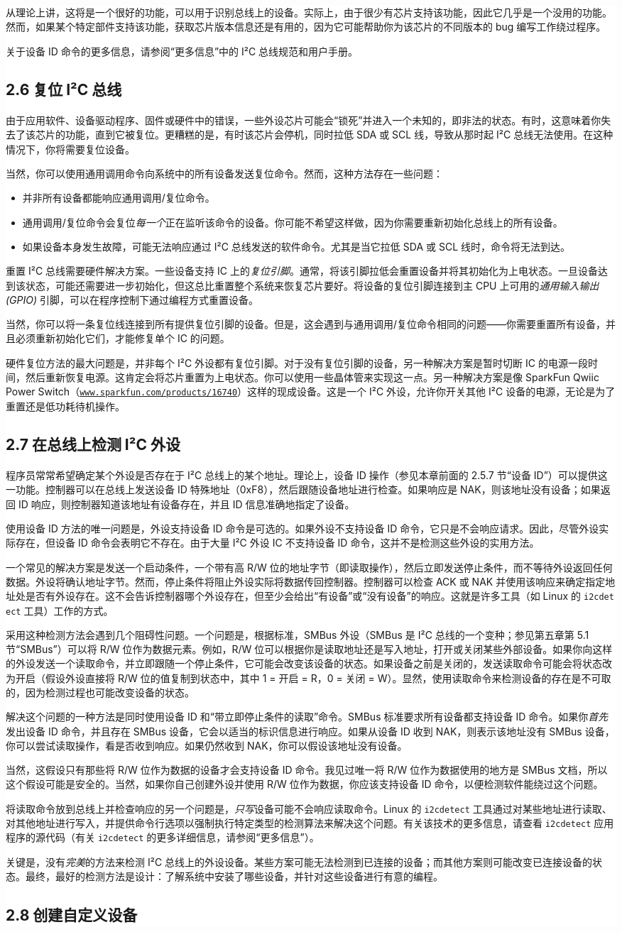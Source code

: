 从理论上讲，这将是一个很好的功能，可以用于识别总线上的设备。实际上，由于很少有芯片支持该功能，因此它几乎是一个没用的功能。然而，如果某个特定部件支持该功能，获取芯片版本信息还是有用的，因为它可能帮助你为该芯片的不同版本的 bug 编写工作绕过程序。

关于设备 ID 命令的更多信息，请参阅“更多信息”中的 I²C 总线规范和用户手册。

## 2.6 复位 I²C 总线

由于应用软件、设备驱动程序、固件或硬件中的错误，一些外设芯片可能会“锁死”并进入一个未知的，即非法的状态。有时，这意味着你失去了该芯片的功能，直到它被复位。更糟糕的是，有时该芯片会停机，同时拉低 SDA 或 SCL 线，导致从那时起 I²C 总线无法使用。在这种情况下，你将需要复位设备。

当然，你可以使用通用调用命令向系统中的所有设备发送复位命令。然而，这种方法存在一些问题：

+   并非所有设备都能响应通用调用/复位命令。

+   通用调用/复位命令会复位*每一个*正在监听该命令的设备。你可能不希望这样做，因为你需要重新初始化总线上的所有设备。

+   如果设备本身发生故障，可能无法响应通过 I²C 总线发送的软件命令。尤其是当它拉低 SDA 或 SCL 线时，命令将无法到达。

重置 I²C 总线需要硬件解决方案。一些设备支持 IC 上的*复位引脚*。通常，将该引脚拉低会重置设备并将其初始化为上电状态。一旦设备达到该状态，可能还需要进一步初始化，但这总比重置整个系统来恢复芯片要好。将设备的复位引脚连接到主 CPU 上可用的*通用输入输出(GPIO)* 引脚，可以在程序控制下通过编程方式重置设备。

当然，你可以将一条复位线连接到所有提供复位引脚的设备。但是，这会遇到与通用调用/复位命令相同的问题——你需要重置所有设备，并且必须重新初始化它们，才能修复单个 IC 的问题。

硬件复位方法的最大问题是，并非每个 I²C 外设都有复位引脚。对于没有复位引脚的设备，另一种解决方案是暂时切断 IC 的电源一段时间，然后重新恢复电源。这肯定会将芯片重置为上电状态。你可以使用一些晶体管来实现这一点。另一种解决方案是像 SparkFun Qwiic Power Switch（[`www.sparkfun.com/products/16740`](https://www.sparkfun.com/products/16740)）这样的现成设备。这是一个 I²C 外设，允许你开关其他 I²C 设备的电源，无论是为了重置还是低功耗待机操作。

## 2.7 在总线上检测 I²C 外设

程序员常常希望确定某个外设是否存在于 I²C 总线上的某个地址。理论上，设备 ID 操作（参见本章前面的 2.5.7 节“设备 ID”）可以提供这一功能。控制器可以在总线上发送设备 ID 特殊地址（0xF8），然后跟随设备地址进行检查。如果响应是 NAK，则该地址没有设备；如果返回 ID 响应，则控制器知道该地址有设备存在，并且 ID 信息准确地指定了设备。

使用设备 ID 方法的唯一问题是，外设支持设备 ID 命令是可选的。如果外设不支持设备 ID 命令，它只是不会响应请求。因此，尽管外设实际存在，但设备 ID 命令会表明它不存在。由于大量 I²C 外设 IC 不支持设备 ID 命令，这并不是检测这些外设的实用方法。

一个常见的解决方案是发送一个启动条件，一个带有高 R/W 位的地址字节（即读取操作），然后立即发送停止条件，而不等待外设返回任何数据。外设将确认地址字节。然而，停止条件将阻止外设实际将数据传回控制器。控制器可以检查 ACK 或 NAK 并使用该响应来确定指定地址处是否有外设存在。这不会告诉控制器哪个外设存在，但至少会给出“有设备”或“没有设备”的响应。这就是许多工具（如 Linux 的 `i2cdetect` 工具）工作的方式。

采用这种检测方法会遇到几个阻碍性问题。一个问题是，根据标准，SMBus 外设（SMBus 是 I²C 总线的一个变种；参见第五章第 5.1 节“SMBus”）可以将 R/W 位作为数据元素。例如，R/W 位可以根据你是读取地址还是写入地址，打开或关闭某些外部设备。如果你向这样的外设发送一个读取命令，并立即跟随一个停止条件，它可能会改变该设备的状态。如果设备之前是关闭的，发送读取命令可能会将状态改为开启（假设外设直接将 R/W 位的值复制到状态中，其中 1 = 开启 = R，0 = 关闭 = W）。显然，使用读取命令来检测设备的存在是不可取的，因为检测过程也可能改变设备的状态。

解决这个问题的一种方法是同时使用设备 ID 和“带立即停止条件的读取”命令。SMBus 标准要求所有设备都支持设备 ID 命令。如果你*首先*发出设备 ID 命令，并且存在 SMBus 设备，它会以适当的标识信息进行响应。如果从设备 ID 收到 NAK，则表示该地址没有 SMBus 设备，你可以尝试读取操作，看是否收到响应。如果仍然收到 NAK，你可以假设该地址没有设备。

当然，这假设只有那些将 R/W 位作为数据的设备才会支持设备 ID 命令。我见过唯一将 R/W 位作为数据使用的地方是 SMBus 文档，所以这个假设可能是安全的。当然，如果你自己创建外设并使用 R/W 位作为数据，你应该支持设备 ID 命令，以便检测软件能绕过这个问题。

将读取命令放到总线上并检查响应的另一个问题是，*只写*设备可能不会响应读取命令。Linux 的 `i2cdetect` 工具通过对某些地址进行读取、对其他地址进行写入，并提供命令行选项以强制执行特定类型的检测算法来解决这个问题。有关该技术的更多信息，请查看 `i2cdetect` 应用程序的源代码（有关 `i2cdetect` 的更多详细信息，请参阅“更多信息”）。

关键是，没有*完美*的方法来检测 I²C 总线上的外设设备。某些方案可能无法检测到已连接的设备；而其他方案则可能改变已连接设备的状态。最终，最好的检测方法是设计：了解系统中安装了哪些设备，并针对这些设备进行有意的编程。

## 2.8 创建自定义设备
